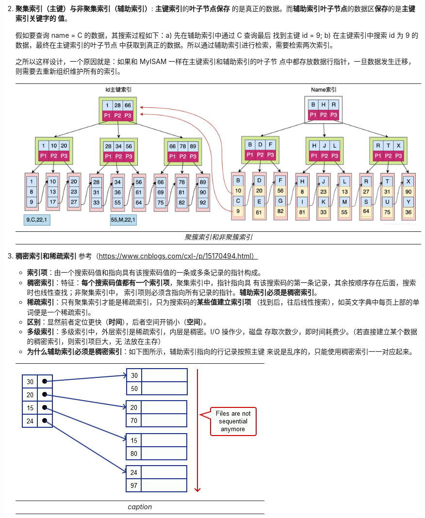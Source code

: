 2. **聚集索引（主键）与非聚集索引（辅助索引）**: **主键索引**的**叶子节点保存**
   的是真正的数据。而**辅助索引叶子节点**的数据区**保存**的是**主键索引关键字的
   值**。
   
   假如要查询 name = C 的数据，其搜索过程如下：a) 先在辅助索引中通过 C 查询最后
   找到主键 id = 9; b) 在主键索引中搜索 id 为 9 的数据，最终在主键索引的叶子节点
   中获取到真正的数据。所以通过辅助索引进行检索，需要检索两次索引。
   
   之所以这样设计，一个原因就是：如果和 MyISAM 一样在主键索引和辅助索引的叶子节
   点中都存放数据行指针，一旦数据发生迁移，则需要去重新组织维护所有的索引。

   | ![](../assets/2022-11-11-15-24-43.png) |
   |:--:|
   | *聚簇索引和非聚簇索引* |
   

3. **稠密索引和稀疏索引** 参考（https://www.cnblogs.com/cxl-/p/15170494.html）
   - **索引项**：由一个搜索码值和指向具有该搜索码值的一条或多条记录的指针构成。
   - **稠密索引**：特征：**每个搜索码值都有一个索引项**，聚集索引中，指针指向具
     有该搜索码的第一条记录，其余按顺序存在后面，搜索时也线性查找；非聚集索引中，
     索引项则必须含指向所有记录的指针。**辅助索引必须是稠密索引**。
   - **稀疏索引**：只有聚集索引才能是稀疏索引，只为搜索码的**某些值建立索引项**
     （找到后，往后线性搜索），如英文字典中每页上部的单词便是一个稀疏索引。
   - **区别**：显然前者定位更快（**时间**），后者空间开销小（**空间**）。
   - **多级索引**：多级索引中，外层索引是稀疏索引，内层是稠密。I/O 操作少，磁盘
     存取次数少，即时间耗费少。（若直接建立某个数据的稠密索引，则索引项巨大，无
     法放在主存）
   - **为什么辅助索引必须是稠密索引**：如下图所示，辅助索引指向的行记录按照主键
     来说是乱序的，只能使用稠密索引一一对应起来。
   
   | ![](../assets/2022-11-11-15-53-10.png) |
   |:--:|
   | *caption* |
